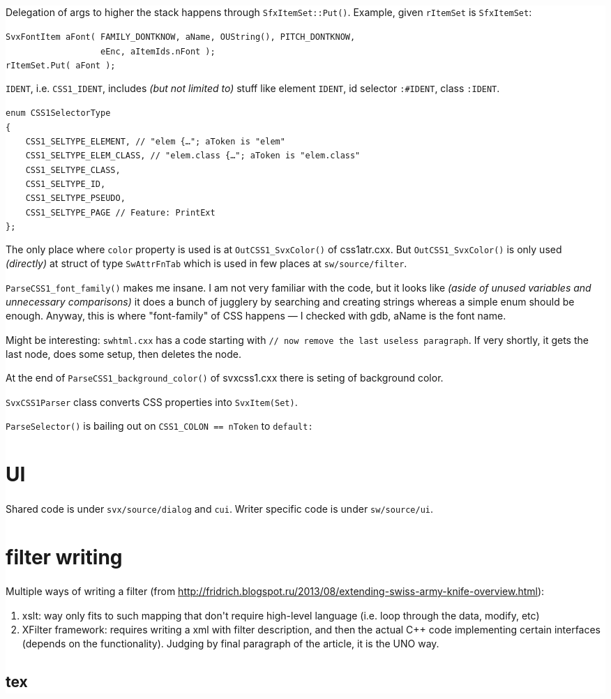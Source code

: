 Delegation of args to higher the stack happens through `SfxItemSet::Put()`. Example, given `rItemSet` is `SfxItemSet`:

    SvxFontItem aFont( FAMILY_DONTKNOW, aName, OUString(), PITCH_DONTKNOW,
                       eEnc, aItemIds.nFont );
    rItemSet.Put( aFont );

`IDENT`, i.e. `CSS1_IDENT`, includes *(but not limited to)* stuff like element `IDENT`, id selector `:#IDENT`, class `:IDENT`.

    enum CSS1SelectorType
    {
        CSS1_SELTYPE_ELEMENT, // "elem {…"; aToken is "elem"
        CSS1_SELTYPE_ELEM_CLASS, // "elem.class {…"; aToken is "elem.class"
        CSS1_SELTYPE_CLASS,
        CSS1_SELTYPE_ID,
        CSS1_SELTYPE_PSEUDO,
        CSS1_SELTYPE_PAGE // Feature: PrintExt
    };

The only place where `color` property is used is at `OutCSS1_SvxColor()` of css1atr.cxx. But `OutCSS1_SvxColor()` is only used *(directly)* at struct of type `SwAttrFnTab` which is used in few places at `sw/source/filter`.

`ParseCSS1_font_family()` makes me insane. I am not very familiar with the code, but it looks like *(aside of unused variables and unnecessary comparisons)* it does a bunch of jugglery by searching and creating strings whereas a simple enum should be enough. Anyway, this is where "font-family" of CSS happens — I checked with gdb, aName is the font name.

Might be interesting: `swhtml.cxx` has a code starting with `// now remove the last useless paragraph`. If very shortly, it gets the last node, does some setup, then deletes the node.

At the end of `ParseCSS1_background_color()` of svxcss1.cxx there is seting of background color.

`SvxCSS1Parser` class converts CSS properties into `SvxItem(Set)`.

`ParseSelector()` is bailing out on `CSS1_COLON == nToken` to `default:`

# UI

Shared code is under `svx/source/dialog`  and `cui`. Writer specific code is under `sw/source/ui`.

# filter writing

Multiple ways of writing a filter (from http://fridrich.blogspot.ru/2013/08/extending-swiss-army-knife-overview.html):
1. xslt: way only fits to such mapping that don't require high-level language (i.e. loop through the data, modify, etc)
2. XFilter framework: requires writing a xml with filter description, and then the actual C++ code implementing certain interfaces (depends on the functionality). Judging by final paragraph of the article, it is the UNO way.

## tex
